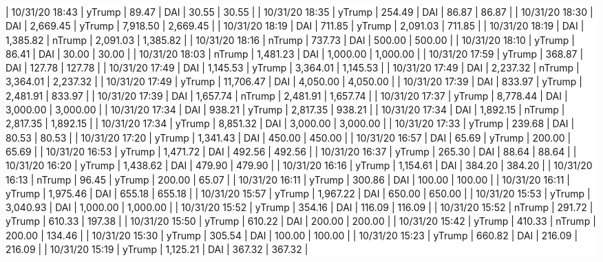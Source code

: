 | 10/31/20 18:43 | yTrump     | 89.47     | DAI       | 30.55     | 30.55        |
| 10/31/20 18:35 | yTrump     | 254.49    | DAI       | 86.87     | 86.87        |
| 10/31/20 18:30 | DAI        | 2,669.45  | yTrump    | 7,918.50  | 2,669.45     |
| 10/31/20 18:19 | DAI        | 711.85    | yTrump    | 2,091.03  | 711.85       |
| 10/31/20 18:19 | DAI        | 1,385.82  | nTrump    | 2,091.03  | 1,385.82     |
| 10/31/20 18:16 | nTrump     | 737.73    | DAI       | 500.00    | 500.00       |
| 10/31/20 18:10 | yTrump     | 86.41     | DAI       | 30.00     | 30.00        |
| 10/31/20 18:03 | nTrump     | 1,481.23  | DAI       | 1,000.00  | 1,000.00     |
| 10/31/20 17:59 | yTrump     | 368.87    | DAI       | 127.78    | 127.78       |
| 10/31/20 17:49 | DAI        | 1,145.53  | yTrump    | 3,364.01  | 1,145.53     |
| 10/31/20 17:49 | DAI        | 2,237.32  | nTrump    | 3,364.01  | 2,237.32     |
| 10/31/20 17:49 | yTrump     | 11,706.47 | DAI       | 4,050.00  | 4,050.00     |
| 10/31/20 17:39 | DAI        | 833.97    | yTrump    | 2,481.91  | 833.97       |
| 10/31/20 17:39 | DAI        | 1,657.74  | nTrump    | 2,481.91  | 1,657.74     |
| 10/31/20 17:37 | yTrump     | 8,778.44  | DAI       | 3,000.00  | 3,000.00     |
| 10/31/20 17:34 | DAI        | 938.21    | yTrump    | 2,817.35  | 938.21       |
| 10/31/20 17:34 | DAI        | 1,892.15  | nTrump    | 2,817.35  | 1,892.15     |
| 10/31/20 17:34 | yTrump     | 8,851.32  | DAI       | 3,000.00  | 3,000.00     |
| 10/31/20 17:33 | yTrump     | 239.68    | DAI       | 80.53     | 80.53        |
| 10/31/20 17:20 | yTrump     | 1,341.43  | DAI       | 450.00    | 450.00       |
| 10/31/20 16:57 | DAI        | 65.69     | yTrump    | 200.00    | 65.69        |
| 10/31/20 16:53 | yTrump     | 1,471.72  | DAI       | 492.56    | 492.56       |
| 10/31/20 16:37 | yTrump     | 265.30    | DAI       | 88.64     | 88.64        |
| 10/31/20 16:20 | yTrump     | 1,438.62  | DAI       | 479.90    | 479.90       |
| 10/31/20 16:16 | yTrump     | 1,154.61  | DAI       | 384.20    | 384.20       |
| 10/31/20 16:13 | nTrump     | 96.45     | yTrump    | 200.00    | 65.07        |
| 10/31/20 16:11 | yTrump     | 300.86    | DAI       | 100.00    | 100.00       |
| 10/31/20 16:11 | yTrump     | 1,975.46  | DAI       | 655.18    | 655.18       |
| 10/31/20 15:57 | yTrump     | 1,967.22  | DAI       | 650.00    | 650.00       |
| 10/31/20 15:53 | yTrump     | 3,040.93  | DAI       | 1,000.00  | 1,000.00     |
| 10/31/20 15:52 | yTrump     | 354.16    | DAI       | 116.09    | 116.09       |
| 10/31/20 15:52 | nTrump     | 291.72    | yTrump    | 610.33    | 197.38       |
| 10/31/20 15:50 | yTrump     | 610.22    | DAI       | 200.00    | 200.00       |
| 10/31/20 15:42 | yTrump     | 410.33    | nTrump    | 200.00    | 134.46       |
| 10/31/20 15:30 | yTrump     | 305.54    | DAI       | 100.00    | 100.00       |
| 10/31/20 15:23 | yTrump     | 660.82    | DAI       | 216.09    | 216.09       |
| 10/31/20 15:19 | yTrump     | 1,125.21  | DAI       | 367.32    | 367.32       |